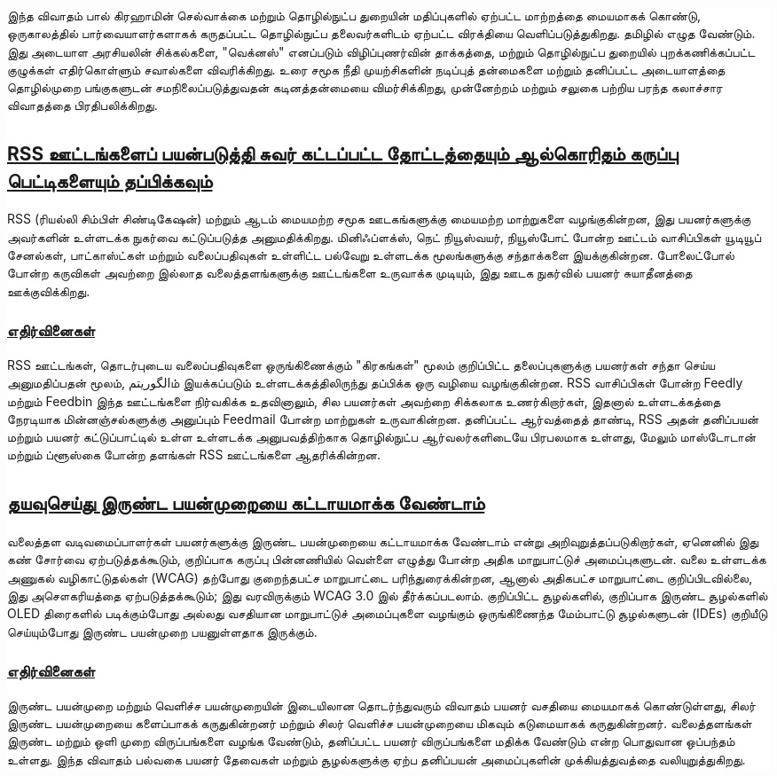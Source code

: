 இந்த விவாதம் பால் கிரஹாமின் செல்வாக்கை மற்றும் தொழில்நுட்ப துறையின் மதிப்புகளில் ஏற்பட்ட மாற்றத்தை மையமாகக் கொண்டு, ஒருகாலத்தில் பார்வையாளர்களாகக் கருதப்பட்ட தொழில்நுட்ப தலைவர்களிடம் ஏற்பட்ட விரக்தியை வெளிப்படுத்துகிறது. தமிழில் எழுத வேண்டும். இது அடையாள அரசியலின் சிக்கல்களை, "வெக்னஸ்" எனப்படும் விழிப்புணர்வின் தாக்கத்தை, மற்றும் தொழில்நுட்ப துறையில் புறக்கணிக்கப்பட்ட குழுக்கள் எதிர்கொள்ளும் சவால்களை விவரிக்கிறது. உரை சமூக நீதி முயற்சிகளின் நடிப்புத் தன்மைகளை மற்றும் தனிப்பட்ட அடையாளத்தை தொழில்முறை பங்குகளுடன் சமநிலைப்படுத்துவதன் கடினத்தன்மையை விமர்சிக்கிறது, முன்னேற்றம் மற்றும் சலுகை பற்றிய பரந்த கலாச்சார விவாதத்தை பிரதிபலிக்கிறது.

## [RSS ஊட்டங்களைப் பயன்படுத்தி சுவர் கட்டப்பட்ட தோட்டத்தையும் ஆல்கொரிதம் கருப்பு பெட்டிகளையும் தப்பிக்கவும்](https://www.johnwalker.nl/posts/escape-the-walled-garden-with-rss)

RSS (ரியல்லி சிம்பிள் சிண்டிகேஷன்) மற்றும் ஆடம் மையமற்ற சமூக ஊடகங்களுக்கு மையமற்ற மாற்றுகளை வழங்குகின்றன, இது பயனர்களுக்கு அவர்களின் உள்ளடக்க நுகர்வை கட்டுப்படுத்த அனுமதிக்கிறது. மினிஃப்ளக்ஸ், நெட் நியூஸ்வயர், நியூஸ்போட் போன்ற ஊட்டம் வாசிப்பிகள் யூடியூப் சேனல்கள், பாட்காஸ்ட்கள் மற்றும் வலைப்பதிவுகள் உள்ளிட்ட பல்வேறு உள்ளடக்க மூலங்களுக்கு சந்தாக்களை இயக்குகின்றன. போலைட்போல் போன்ற கருவிகள் அவற்றை இல்லாத வலைத்தளங்களுக்கு ஊட்டங்களை உருவாக்க முடியும், இது ஊடக நுகர்வில் பயனர் சுயாதீனத்தை ஊக்குவிக்கிறது.

### [எதிர்வினைகள்](https://news.ycombinator.com/item?id=42761219)

RSS ஊட்டங்கள், தொடர்புடைய வலைப்பதிவுகளை ஒருங்கிணைக்கும் "கிரகங்கள்" மூலம் குறிப்பிட்ட தலைப்புகளுக்கு பயனர்கள் சந்தா செய்ய அனுமதிப்பதன் மூலம், الگوریتمம் இயக்கப்படும் உள்ளடக்கத்திலிருந்து தப்பிக்க ஒரு வழியை வழங்குகின்றன. RSS வாசிப்பிகள் போன்ற Feedly மற்றும் Feedbin இந்த ஊட்டங்களை நிர்வகிக்க உதவினாலும், சில பயனர்கள் அவற்றை சிக்கலாக உணர்கிறார்கள், இதனால் உள்ளடக்கத்தை நேரடியாக மின்னஞ்சல்களுக்கு அனுப்பும் Feedmail போன்ற மாற்றுகள் உருவாகின்றன. தனிப்பட்ட ஆர்வத்தைத் தாண்டி, RSS அதன் தனிப்பயன் மற்றும் பயனர் கட்டுப்பாட்டில் உள்ள உள்ளடக்க அனுபவத்திற்காக தொழில்நுட்ப ஆர்வலர்களிடையே பிரபலமாக உள்ளது, மேலும் மாஸ்டோடான் மற்றும் ப்ளூஸ்கை போன்ற தளங்கள் RSS ஊட்டங்களை ஆதரிக்கின்றன.

## [தயவுசெய்து இருண்ட பயன்முறையை கட்டாயமாக்க வேண்டாம்](https://iamvishnu.com/posts/please-dont-force-dark-mode)

வலைத்தள வடிவமைப்பாளர்கள் பயனர்களுக்கு இருண்ட பயன்முறையை கட்டாயமாக்க வேண்டாம் என்று அறிவுறுத்தப்படுகிறார்கள், ஏனெனில் இது கண் சோர்வை ஏற்படுத்தக்கூடும், குறிப்பாக கருப்பு பின்னணியில் வெள்ளை எழுத்து போன்ற அதிக மாறுபாட்டுச் அமைப்புகளுடன். வலை உள்ளடக்க அணுகல் வழிகாட்டுதல்கள் (WCAG) தற்போது குறைந்தபட்ச மாறுபாட்டை பரிந்துரைக்கின்றன, ஆனால் அதிகபட்ச மாறுபாட்டை குறிப்பிடவில்லை, இது அசௌகரியத்தை ஏற்படுத்தக்கூடும்; இது வரவிருக்கும் WCAG 3.0 இல் தீர்க்கப்படலாம். குறிப்பிட்ட சூழல்களில், குறிப்பாக இருண்ட சூழல்களில் OLED திரைகளில் படிக்கும்போது அல்லது வசதியான மாறுபாட்டுச் அமைப்புகளை வழங்கும் ஒருங்கிணைந்த மேம்பாட்டு சூழல்களுடன் (IDEs) குறியீடு செய்யும்போது இருண்ட பயன்முறை பயனுள்ளதாக இருக்கும்.

### [எதிர்வினைகள்](https://news.ycombinator.com/item?id=42762054)

இருண்ட பயன்முறை மற்றும் வெளிச்ச பயன்முறையின் இடையிலான தொடர்ந்துவரும் விவாதம் பயனர் வசதியை மையமாகக் கொண்டுள்ளது, சிலர் இருண்ட பயன்முறையை களைப்பாகக் கருதுகின்றனர் மற்றும் சிலர் வெளிச்ச பயன்முறையை மிகவும் கடுமையாகக் கருதுகின்றனர். வலைத்தளங்கள் இருண்ட மற்றும் ஒளி முறை விருப்பங்களை வழங்க வேண்டும், தனிப்பட்ட பயனர் விருப்பங்களை மதிக்க வேண்டும் என்ற பொதுவான ஒப்பந்தம் உள்ளது. இந்த விவாதம் பல்வகை பயனர் தேவைகள் மற்றும் சூழல்களுக்கு ஏற்ப தனிப்பயன் அமைப்புகளின் முக்கியத்துவத்தை வலியுறுத்துகிறது.

<head>
  <meta property="og:title" content="இது கணினி பயன்பாட்டை மீண்டும் தனிப்பட்டதாக மாற்ற வேண்டிய நேரமாகும்" />
  <meta property="og:type" content="website" />
  <meta property="og:image" content="https://og.cho.sh/api/og/?title=%E0%AE%87%E0%AE%A4%E0%AF%81%20%E0%AE%95%E0%AE%A3%E0%AE%BF%E0%AE%A9%E0%AE%BF%20%E0%AE%AA%E0%AE%AF%E0%AE%A9%E0%AF%8D%E0%AE%AA%E0%AE%BE%E0%AE%9F%E0%AF%8D%E0%AE%9F%E0%AF%88%20%E0%AE%AE%E0%AF%80%E0%AE%A3%E0%AF%8D%E0%AE%9F%E0%AF%81%E0%AE%AE%E0%AF%8D%20%E0%AE%A4%E0%AE%A9%E0%AE%BF%E0%AE%AA%E0%AF%8D%E0%AE%AA%E0%AE%9F%E0%AF%8D%E0%AE%9F%E0%AE%A4%E0%AE%BE%E0%AE%95%20%E0%AE%AE%E0%AE%BE%E0%AE%B1%E0%AF%8D%E0%AE%B1%20%E0%AE%B5%E0%AF%87%E0%AE%A3%E0%AF%8D%E0%AE%9F%E0%AE%BF%E0%AE%AF%20%E0%AE%A8%E0%AF%87%E0%AE%B0%E0%AE%AE%E0%AE%BE%E0%AE%95%E0%AF%81%E0%AE%AE%E0%AF%8D&subheading=%E0%AE%A4%E0%AE%BF%E0%AE%99%E0%AF%8D%E0%AE%95%E0%AE%B3%E0%AF%8D%2C%2020%20%E0%AE%9C%E0%AE%A9%E0%AE%B5%E0%AE%B0%E0%AE%BF%2C%202025%3A%20%E0%AE%B9%E0%AF%87%E0%AE%95%E0%AF%8D%E0%AE%95%E0%AE%B0%E0%AF%8D%20%E0%AE%9A%E0%AF%86%E0%AE%AF%E0%AF%8D%E0%AE%A4%E0%AE%BF%20%E0%AE%9A%E0%AF%81%E0%AE%B0%E0%AF%81%E0%AE%95%E0%AF%8D%E0%AE%95%E0%AE%AE%E0%AF%8D" />